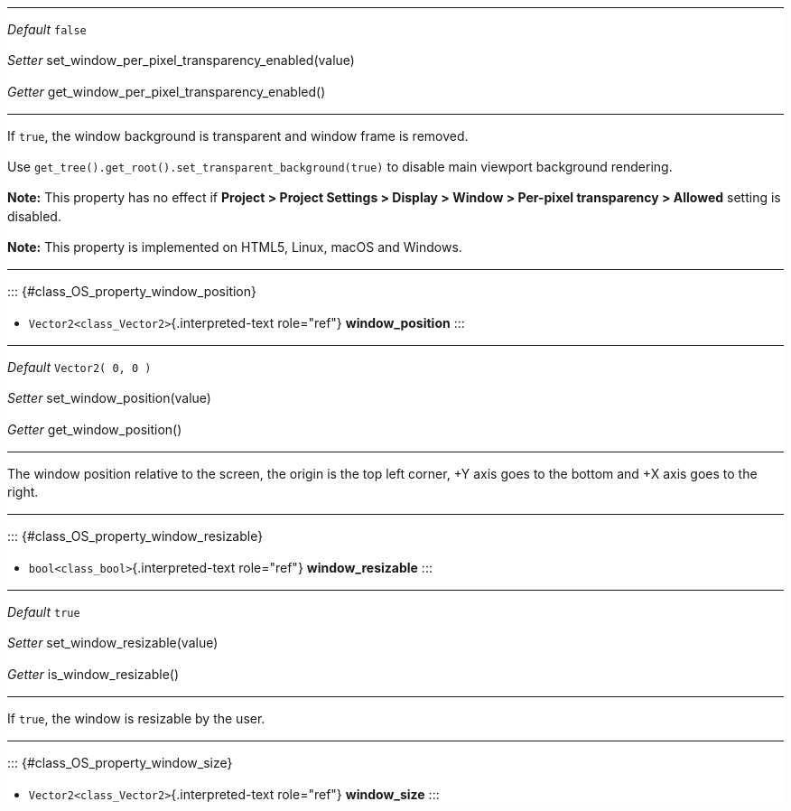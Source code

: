   ----------- -------------------------------------------------------
  *Default*   `false`

  *Setter*    set\_window\_per\_pixel\_transparency\_enabled(value)

  *Getter*    get\_window\_per\_pixel\_transparency\_enabled()
  ----------- -------------------------------------------------------

If `true`, the window background is transparent and window frame is
removed.

Use `get_tree().get_root().set_transparent_background(true)` to disable
main viewport background rendering.

**Note:** This property has no effect if **Project \> Project Settings
\> Display \> Window \> Per-pixel transparency \> Allowed** setting is
disabled.

**Note:** This property is implemented on HTML5, Linux, macOS and
Windows.

------------------------------------------------------------------------

::: {#class_OS_property_window_position}
-   `Vector2<class_Vector2>`{.interpreted-text role="ref"}
    **window\_position**
:::

  ----------- ------------------------------
  *Default*   `Vector2( 0, 0 )`

  *Setter*    set\_window\_position(value)

  *Getter*    get\_window\_position()
  ----------- ------------------------------

The window position relative to the screen, the origin is the top left
corner, +Y axis goes to the bottom and +X axis goes to the right.

------------------------------------------------------------------------

::: {#class_OS_property_window_resizable}
-   `bool<class_bool>`{.interpreted-text role="ref"}
    **window\_resizable**
:::

  ----------- -------------------------------
  *Default*   `true`

  *Setter*    set\_window\_resizable(value)

  *Getter*    is\_window\_resizable()
  ----------- -------------------------------

If `true`, the window is resizable by the user.

------------------------------------------------------------------------

::: {#class_OS_property_window_size}
-   `Vector2<class_Vector2>`{.interpreted-text role="ref"}
    **window\_size**
:::
